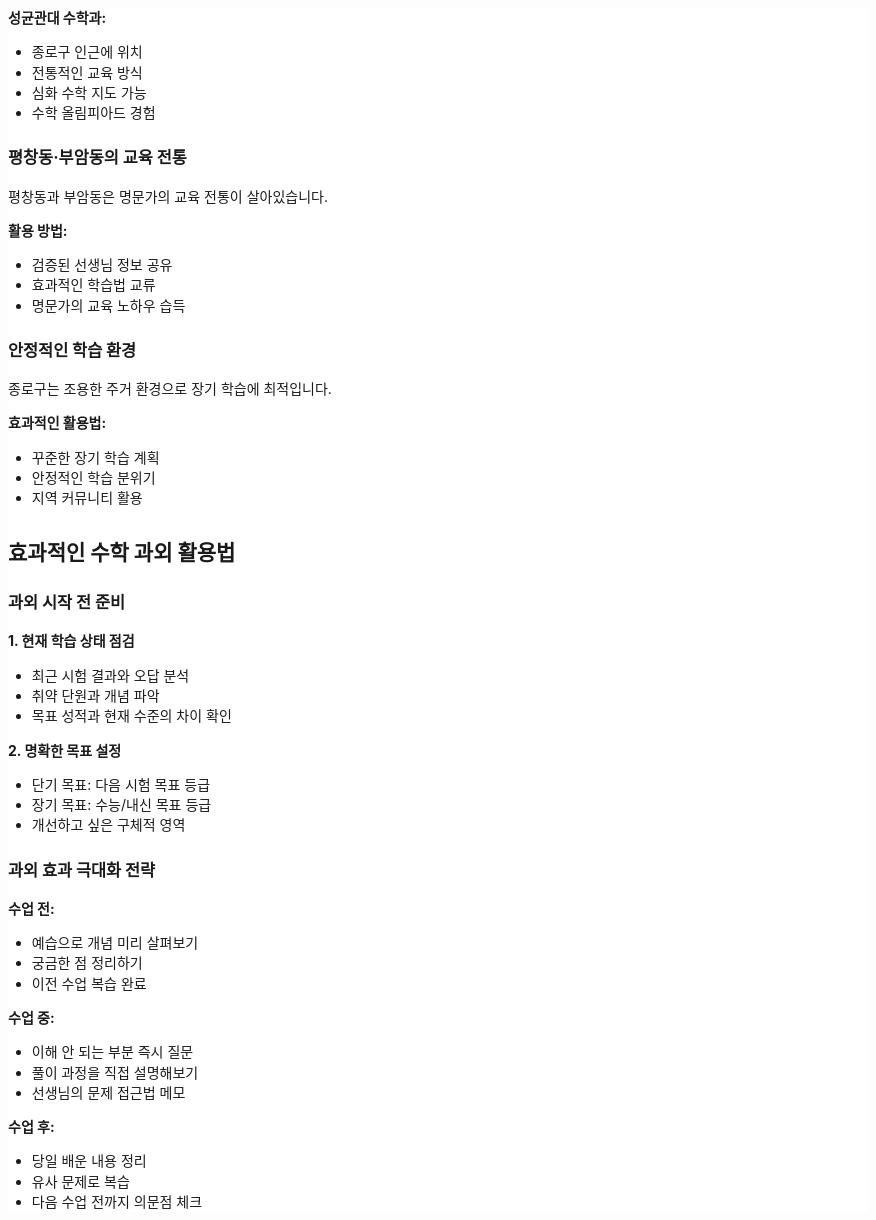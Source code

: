 **성균관대 수학과:**
- 종로구 인근에 위치
- 전통적인 교육 방식
- 심화 수학 지도 가능
- 수학 올림피아드 경험

### 평창동·부암동의 교육 전통

평창동과 부암동은 명문가의 교육 전통이 살아있습니다.

**활용 방법:**
- 검증된 선생님 정보 공유
- 효과적인 학습법 교류
- 명문가의 교육 노하우 습득

### 안정적인 학습 환경

종로구는 조용한 주거 환경으로 장기 학습에 최적입니다.

**효과적인 활용법:**
- 꾸준한 장기 학습 계획
- 안정적인 학습 분위기
- 지역 커뮤니티 활용

## 효과적인 수학 과외 활용법

### 과외 시작 전 준비

**1. 현재 학습 상태 점검**
- 최근 시험 결과와 오답 분석
- 취약 단원과 개념 파악
- 목표 성적과 현재 수준의 차이 확인

**2. 명확한 목표 설정**
- 단기 목표: 다음 시험 목표 등급
- 장기 목표: 수능/내신 목표 등급
- 개선하고 싶은 구체적 영역

### 과외 효과 극대화 전략

**수업 전:**
- 예습으로 개념 미리 살펴보기
- 궁금한 점 정리하기
- 이전 수업 복습 완료

**수업 중:**
- 이해 안 되는 부분 즉시 질문
- 풀이 과정을 직접 설명해보기
- 선생님의 문제 접근법 메모

**수업 후:**
- 당일 배운 내용 정리
- 유사 문제로 복습
- 다음 수업 전까지 의문점 체크
